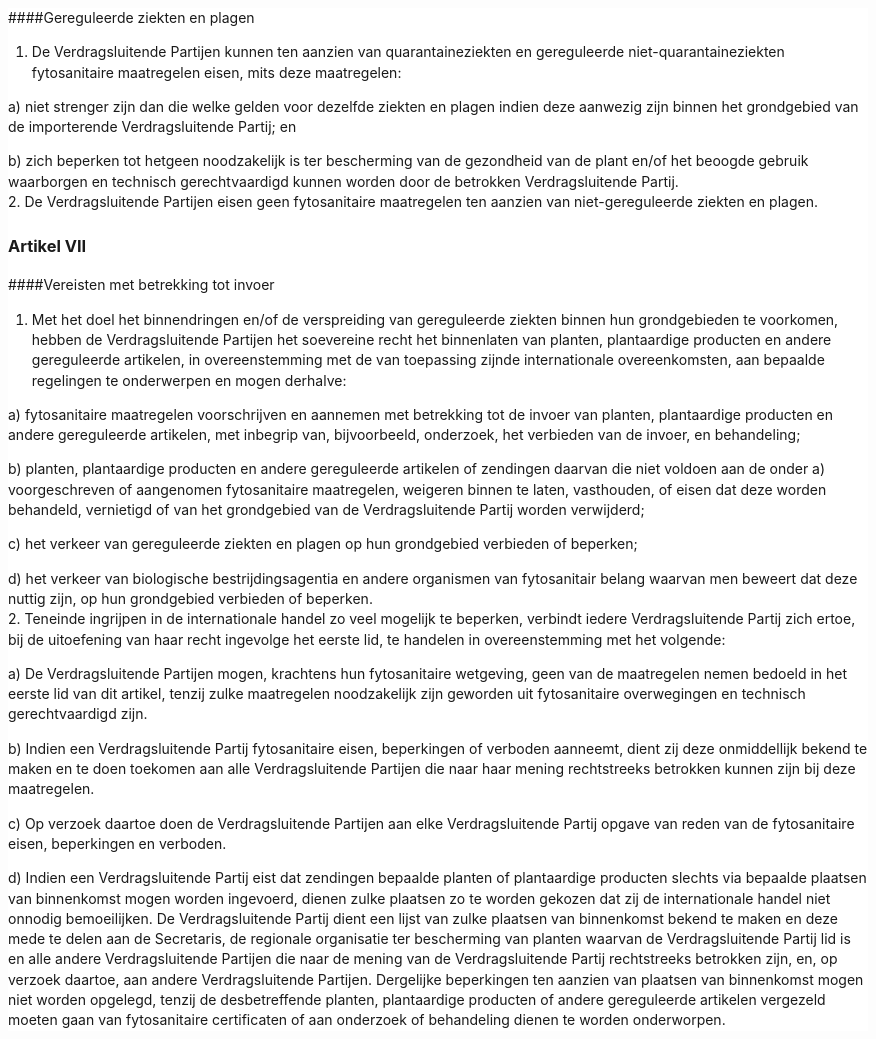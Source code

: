####Gereguleerde ziekten en plagen

1.  De Verdragsluitende Partijen kunnen ten aanzien van quarantaineziekten en gereguleerde niet-quarantaineziekten fytosanitaire maatregelen eisen, mits deze maatregelen: 

a) niet strenger zijn dan die welke gelden voor dezelfde ziekten en plagen indien deze aanwezig zijn binnen het grondgebied van de importerende Verdragsluitende Partij; en  

b) zich beperken tot hetgeen noodzakelijk is ter bescherming van de gezondheid van de plant en/of het beoogde gebruik waarborgen en technisch gerechtvaardigd kunnen worden door de betrokken Verdragsluitende Partij.     
2.  De Verdragsluitende Partijen eisen geen fytosanitaire maatregelen ten aanzien van niet-gereguleerde ziekten en plagen.   

### Artikel  VII  

####Vereisten met betrekking tot invoer

1.  Met het doel het binnendringen en/of de verspreiding van gereguleerde ziekten binnen hun grondgebieden te voorkomen, hebben de Verdragsluitende Partijen het soevereine recht het binnenlaten van planten, plantaardige producten en andere gereguleerde artikelen, in overeenstemming met de van toepassing zijnde internationale overeenkomsten, aan bepaalde regelingen te onderwerpen en mogen derhalve: 

a) fytosanitaire maatregelen voorschrijven en aannemen met betrekking tot de invoer van planten, plantaardige producten en andere gereguleerde artikelen, met inbegrip van, bijvoorbeeld, onderzoek, het verbieden van de invoer, en behandeling;  

b) planten, plantaardige producten en andere gereguleerde artikelen of zendingen daarvan die niet voldoen aan de onder a) voorgeschreven of aangenomen fytosanitaire maatregelen, weigeren binnen te laten, vasthouden, of eisen dat deze worden behandeld, vernietigd of van het grondgebied van de Verdragsluitende Partij worden verwijderd;  

c) het verkeer van gereguleerde ziekten en plagen op hun grondgebied verbieden of beperken;  

d) het verkeer van biologische bestrijdingsagentia en andere organismen van fytosanitair belang waarvan men beweert dat deze nuttig zijn, op hun grondgebied verbieden of beperken.     
2.  Teneinde ingrijpen in de internationale handel zo veel mogelijk te beperken, verbindt iedere Verdragsluitende Partij zich ertoe, bij de uitoefening van haar recht ingevolge het eerste lid, te handelen in overeenstemming met het volgende: 

a) De Verdragsluitende Partijen mogen, krachtens hun fytosanitaire wetgeving, geen van de maatregelen nemen bedoeld in het eerste lid van dit artikel, tenzij zulke maatregelen noodzakelijk zijn geworden uit fytosanitaire overwegingen en technisch gerechtvaardigd zijn.  

b) Indien een Verdragsluitende Partij fytosanitaire eisen, beperkingen of verboden aanneemt, dient zij deze onmiddellijk bekend te maken en te doen toekomen aan alle Verdragsluitende Partijen die naar haar mening rechtstreeks betrokken kunnen zijn bij deze maatregelen.  

c) Op verzoek daartoe doen de Verdragsluitende Partijen aan elke Verdragsluitende Partij opgave van reden van de fytosanitaire eisen, beperkingen en verboden.  

d) Indien een Verdragsluitende Partij eist dat zendingen bepaalde planten of plantaardige producten slechts via bepaalde plaatsen van binnenkomst mogen worden ingevoerd, dienen zulke plaatsen zo te worden gekozen dat zij de internationale handel niet onnodig bemoeilijken. De Verdragsluitende Partij dient een lijst van zulke plaatsen van binnenkomst bekend te maken en deze mede te delen aan de Secretaris, de regionale organisatie ter bescherming van planten waarvan de Verdragsluitende Partij lid is en alle andere Verdragsluitende Partijen die naar de mening van de Verdragsluitende Partij rechtstreeks betrokken zijn, en, op verzoek daartoe, aan andere Verdragsluitende Partijen. Dergelijke beperkingen ten aanzien van plaatsen van binnenkomst mogen niet worden opgelegd, tenzij de desbetreffende planten, plantaardige producten of andere gereguleerde artikelen vergezeld moeten gaan van fytosanitaire certificaten of aan onderzoek of behandeling dienen te worden onderworpen.  
